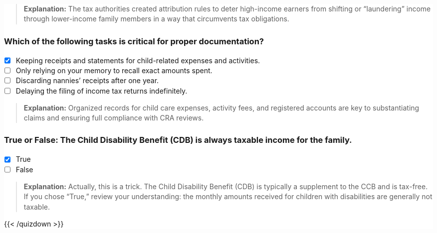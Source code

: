 > **Explanation:** The tax authorities created attribution rules to deter high-income earners from shifting or “laundering” income through lower-income family members in a way that circumvents tax obligations.

### Which of the following tasks is critical for proper documentation?

- [x] Keeping receipts and statements for child-related expenses and activities.
- [ ] Only relying on your memory to recall exact amounts spent.
- [ ] Discarding nannies’ receipts after one year.
- [ ] Delaying the filing of income tax returns indefinitely.

> **Explanation:** Organized records for child care expenses, activity fees, and registered accounts are key to substantiating claims and ensuring full compliance with CRA reviews.

### True or False: The Child Disability Benefit (CDB) is always taxable income for the family.

- [x] True 
- [ ] False

> **Explanation:** Actually, this is a trick. The Child Disability Benefit (CDB) is typically a supplement to the CCB and is tax-free. If you chose “True,” review your understanding: the monthly amounts received for children with disabilities are generally not taxable.

{{< /quizdown >}}
